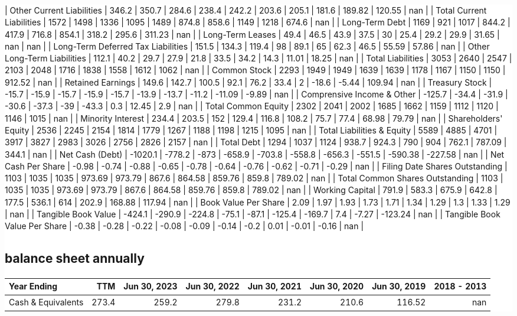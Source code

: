 | Other Current Liabilities          |         346.2  |         350.7  |         284.6  |         238.4  |         242.2  |         203.6  |         205.1  |         181.6  |         189.82 |         120.55 |           nan |
| Total Current Liabilities          |        1572    |        1498    |        1336    |        1095    |        1489    |         874.8  |         858.6  |        1149    |        1218    |         674.6  |           nan |
| Long-Term Debt                     |        1169    |         921    |        1017    |         844.2  |         417.9  |         716.8  |         854.1  |         318.2  |         295.6  |         311.23 |           nan |
| Long-Term Leases                   |          49.4  |          46.5  |          43.9  |          37.5  |          30    |          25.4  |          29.2  |          29.9  |          31.65 |         nan    |           nan |
| Long-Term Deferred Tax Liabilities |         151.5  |         134.3  |         119.4  |          98    |          89.1  |          65    |          62.3  |          46.5  |          55.59 |          57.86 |           nan |
| Other Long-Term Liabilities        |         112.1  |          40.2  |          29.7  |          27.9  |          21.8  |          33.5  |          34.2  |          14.3  |          11.01 |          18.25 |           nan |
| Total Liabilities                  |        3053    |        2640    |        2547    |        2103    |        2048    |        1716    |        1838    |        1558    |        1612    |        1062    |           nan |
| Common Stock                       |        2293    |        1949    |        1949    |        1639    |        1639    |        1178    |        1167    |        1150    |        1150    |         912.52 |           nan |
| Retained Earnings                  |         149.6  |         142.7  |         100.5  |          92.1  |          76.2  |          33.4  |           2    |         -18.6  |          -5.44 |         109.94 |           nan |
| Treasury Stock                     |         -15.7  |         -15.9  |         -15.7  |         -15.9  |         -15.7  |         -13.9  |         -13.7  |         -11.2  |         -11.09 |          -9.89 |           nan |
| Comprensive Income & Other         |        -125.7  |         -34.4  |         -31.9  |         -30.6  |         -37.3  |         -39    |         -43.3  |           0.3  |          12.45 |           2.9  |           nan |
| Total Common Equity                |        2302    |        2041    |        2002    |        1685    |        1662    |        1159    |        1112    |        1120    |        1146    |        1015    |           nan |
| Minority Interest                  |         234.4  |         203.5  |         152    |         129.4  |         116.8  |         108.2  |          75.7  |          77.4  |          68.98 |          79.79 |           nan |
| Shareholders' Equity               |        2536    |        2245    |        2154    |        1814    |        1779    |        1267    |        1188    |        1198    |        1215    |        1095    |           nan |
| Total Liabilities & Equity         |        5589    |        4885    |        4701    |        3917    |        3827    |        2983    |        3026    |        2756    |        2826    |        2157    |           nan |
| Total Debt                         |        1294    |        1037    |        1124    |         938.7  |         924.3  |         790    |         904    |         762.1  |         787.09 |         344.1  |           nan |
| Net Cash (Debt)                    |       -1020.1  |        -778.2  |        -873    |        -658.9  |        -703.8  |        -558.8  |        -656.3  |        -551.5  |        -590.38 |        -227.58 |           nan |
| Net Cash Per Share                 |          -0.98 |          -0.74 |          -0.88 |          -0.65 |          -0.78 |          -0.64 |          -0.76 |          -0.62 |          -0.71 |          -0.29 |           nan |
| Filing Date Shares Outstanding     |        1103    |        1035    |        1035    |         973.69 |         973.79 |         867.6  |         864.58 |         859.76 |         859.8  |         789.02 |           nan |
| Total Common Shares Outstanding    |        1103    |        1035    |        1035    |         973.69 |         973.79 |         867.6  |         864.58 |         859.76 |         859.8  |         789.02 |           nan |
| Working Capital                    |         791.9  |         583.3  |         675.9  |         642.8  |         177.5  |         536.1  |         614    |         202.9  |         168.88 |         117.94 |           nan |
| Book Value Per Share               |           2.09 |           1.97 |           1.93 |           1.73 |           1.71 |           1.34 |           1.29 |           1.3  |           1.33 |           1.29 |           nan |
| Tangible Book Value                |        -424.1  |        -290.9  |        -224.8  |         -75.1  |         -87.1  |        -125.4  |        -169.7  |           7.4  |          -7.27 |        -123.24 |           nan |
| Tangible Book Value Per Share      |          -0.38 |          -0.28 |          -0.22 |          -0.08 |          -0.09 |          -0.14 |          -0.2  |           0.01 |          -0.01 |          -0.16 |           nan |

## balance sheet annually
| Year Ending                        |      TTM |   Jun 30, 2023 |   Jun 30, 2022 |   Jun 30, 2021 |   Jun 30, 2020 |   Jun 30, 2019 |   2018 - 2013 |
|:-----------------------------------|---------:|---------------:|---------------:|---------------:|---------------:|---------------:|--------------:|
| Cash & Equivalents                 |   273.4  |         259.2  |         279.8  |         231.2  |         210.6  |         116.52 |           nan |